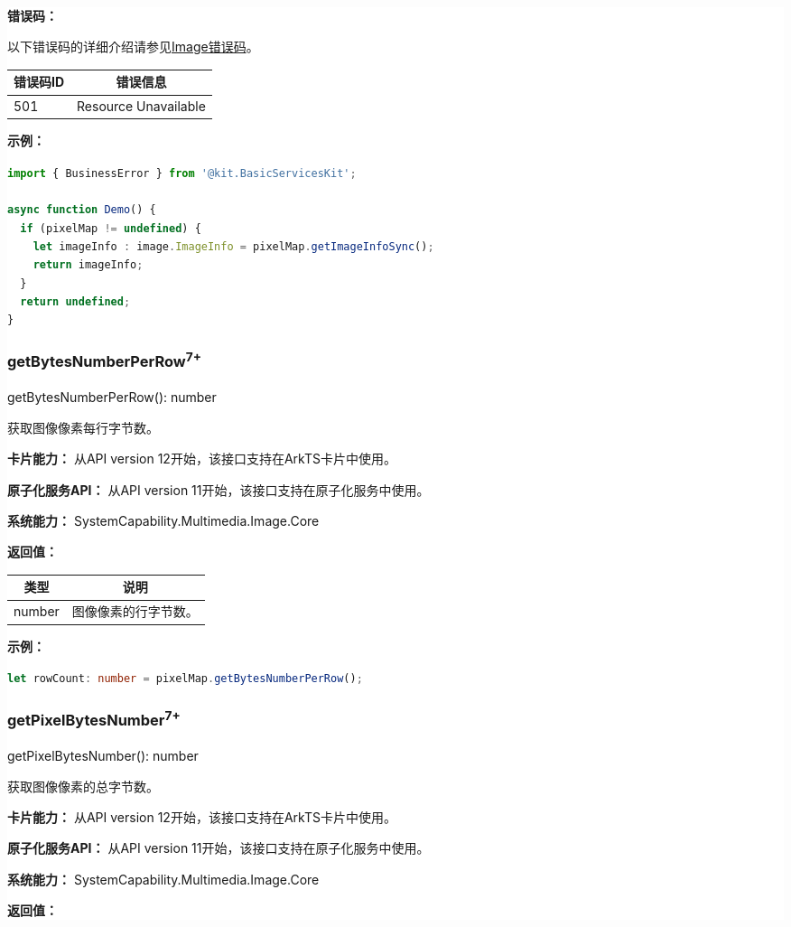 **错误码：**

以下错误码的详细介绍请参见[Image错误码](errorcode-image.md)。

| 错误码ID | 错误信息 |
| ------- | --------------------------------------------|
|  501    | Resource Unavailable |

**示例：**

```ts
import { BusinessError } from '@kit.BasicServicesKit';

async function Demo() {
  if (pixelMap != undefined) {
    let imageInfo : image.ImageInfo = pixelMap.getImageInfoSync();
    return imageInfo;
  }
  return undefined;
}
```

### getBytesNumberPerRow<sup>7+</sup>

getBytesNumberPerRow(): number

获取图像像素每行字节数。

**卡片能力：** 从API version 12开始，该接口支持在ArkTS卡片中使用。

**原子化服务API：** 从API version 11开始，该接口支持在原子化服务中使用。

**系统能力：** SystemCapability.Multimedia.Image.Core

**返回值：**

| 类型   | 说明                 |
| ------ | -------------------- |
| number | 图像像素的行字节数。 |

**示例：**

```ts
let rowCount: number = pixelMap.getBytesNumberPerRow();
```

### getPixelBytesNumber<sup>7+</sup>

getPixelBytesNumber(): number

获取图像像素的总字节数。

**卡片能力：** 从API version 12开始，该接口支持在ArkTS卡片中使用。

**原子化服务API：** 从API version 11开始，该接口支持在原子化服务中使用。

**系统能力：** SystemCapability.Multimedia.Image.Core

**返回值：**
